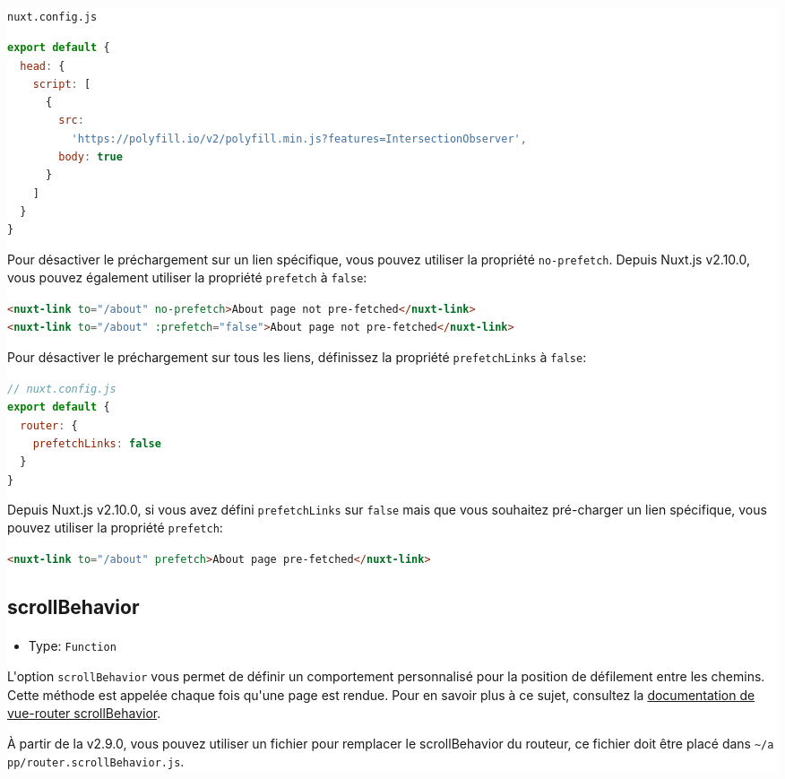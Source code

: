 `nuxt.config.js`

```js
export default {
  head: {
    script: [
      {
        src:
          'https://polyfill.io/v2/polyfill.min.js?features=IntersectionObserver',
        body: true
      }
    ]
  }
}
```

Pour désactiver le préchargement sur un lien spécifique, vous pouvez utiliser la propriété `no-prefetch`. Depuis Nuxt.js v2.10.0, vous pouvez également utiliser la propriété `prefetch` à `false`:

```html
<nuxt-link to="/about" no-prefetch>About page not pre-fetched</nuxt-link>
<nuxt-link to="/about" :prefetch="false">About page not pre-fetched</nuxt-link>
```

Pour désactiver le préchargement sur tous les liens, définissez la propriété `prefetchLinks` à `false`:

```js
// nuxt.config.js
export default {
  router: {
    prefetchLinks: false
  }
}
```

Depuis Nuxt.js v2.10.0, si vous avez défini `prefetchLinks` sur `false` mais que vous souhaitez pré-charger un lien spécifique, vous pouvez utiliser la propriété `prefetch`:

```html
<nuxt-link to="/about" prefetch>About page pre-fetched</nuxt-link>
```

## scrollBehavior

- Type: `Function`

L'option `scrollBehavior` vous permet de définir un comportement personnalisé pour la position de défilement entre les chemins. Cette méthode est appelée chaque fois qu'une page est rendue. Pour en savoir plus à ce sujet, consultez la [documentation de vue-router scrollBehavior](https://router.vuejs.org/guide/advanced/scroll-behavior.html).

<div class="Alert Alert-blue">

À partir de la v2.9.0, vous pouvez utiliser un fichier pour remplacer le scrollBehavior du routeur, ce fichier doit être placé dans `~/app/router.scrollBehavior.js`.
